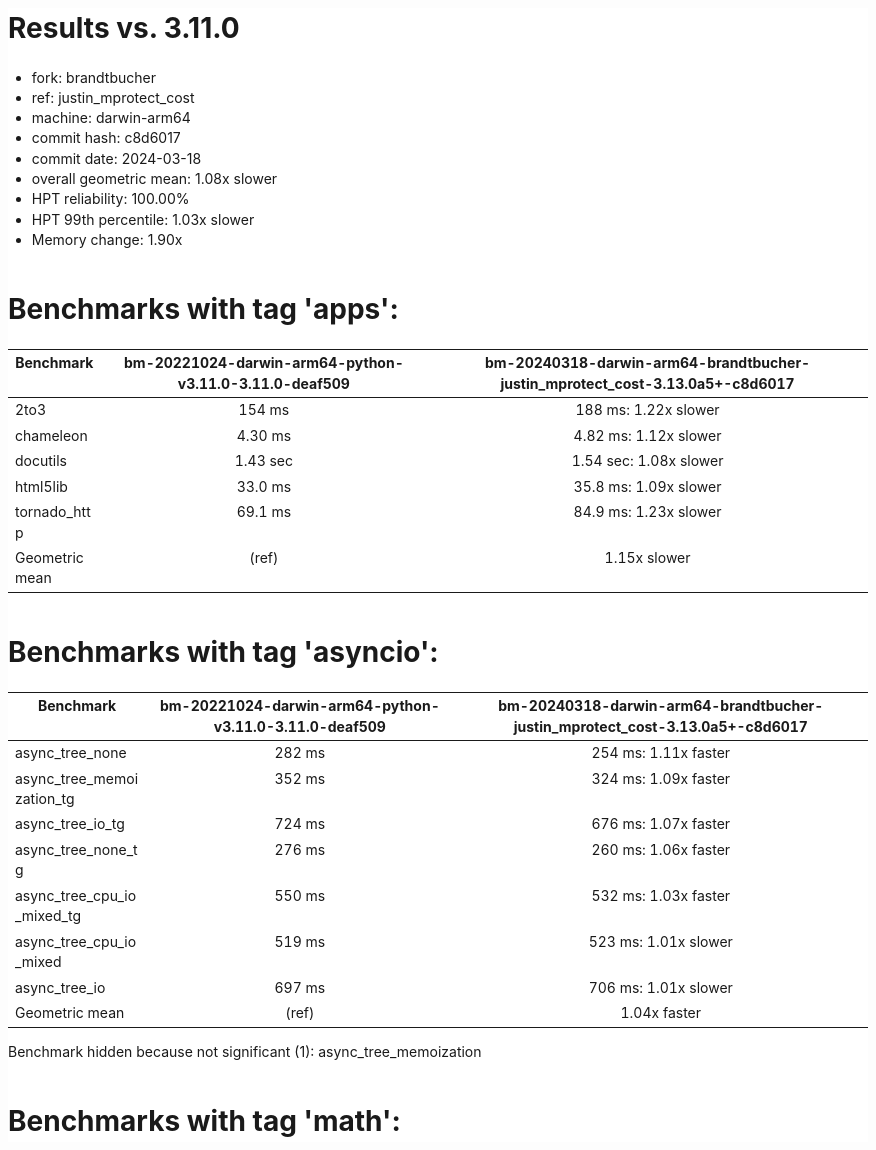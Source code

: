 # Results vs. 3.11.0

- fork: brandtbucher
- ref: justin_mprotect_cost
- machine: darwin-arm64
- commit hash: c8d6017
- commit date: 2024-03-18
- overall geometric mean: 1.08x slower
- HPT reliability: 100.00%
- HPT 99th percentile: 1.03x slower
- Memory change: 1.90x

Benchmarks with tag 'apps':
===========================

| Benchmark      | bm-20221024-darwin-arm64-python-v3.11.0-3.11.0-deaf509 | bm-20240318-darwin-arm64-brandtbucher-justin_mprotect_cost-3.13.0a5+-c8d6017 |
|----------------|:------------------------------------------------------:|:----------------------------------------------------------------------------:|
| 2to3           | 154 ms                                                 | 188 ms: 1.22x slower                                                         |
| chameleon      | 4.30 ms                                                | 4.82 ms: 1.12x slower                                                        |
| docutils       | 1.43 sec                                               | 1.54 sec: 1.08x slower                                                       |
| html5lib       | 33.0 ms                                                | 35.8 ms: 1.09x slower                                                        |
| tornado_http   | 69.1 ms                                                | 84.9 ms: 1.23x slower                                                        |
| Geometric mean | (ref)                                                  | 1.15x slower                                                                 |

Benchmarks with tag 'asyncio':
==============================

| Benchmark                  | bm-20221024-darwin-arm64-python-v3.11.0-3.11.0-deaf509 | bm-20240318-darwin-arm64-brandtbucher-justin_mprotect_cost-3.13.0a5+-c8d6017 |
|----------------------------|:------------------------------------------------------:|:----------------------------------------------------------------------------:|
| async_tree_none            | 282 ms                                                 | 254 ms: 1.11x faster                                                         |
| async_tree_memoization_tg  | 352 ms                                                 | 324 ms: 1.09x faster                                                         |
| async_tree_io_tg           | 724 ms                                                 | 676 ms: 1.07x faster                                                         |
| async_tree_none_tg         | 276 ms                                                 | 260 ms: 1.06x faster                                                         |
| async_tree_cpu_io_mixed_tg | 550 ms                                                 | 532 ms: 1.03x faster                                                         |
| async_tree_cpu_io_mixed    | 519 ms                                                 | 523 ms: 1.01x slower                                                         |
| async_tree_io              | 697 ms                                                 | 706 ms: 1.01x slower                                                         |
| Geometric mean             | (ref)                                                  | 1.04x faster                                                                 |

Benchmark hidden because not significant (1): async_tree_memoization

Benchmarks with tag 'math':
===========================
